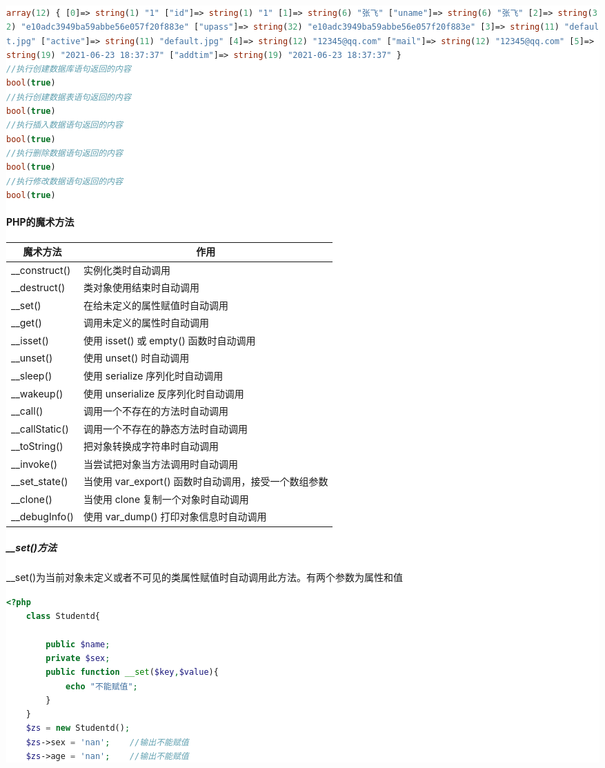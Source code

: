 ```php
array(12) { [0]=> string(1) "1" ["id"]=> string(1) "1" [1]=> string(6) "张飞" ["uname"]=> string(6) "张飞" [2]=> string(32) "e10adc3949ba59abbe56e057f20f883e" ["upass"]=> string(32) "e10adc3949ba59abbe56e057f20f883e" [3]=> string(11) "default.jpg" ["active"]=> string(11) "default.jpg" [4]=> string(12) "12345@qq.com" ["mail"]=> string(12) "12345@qq.com" [5]=> string(19) "2021-06-23 18:37:37" ["addtim"]=> string(19) "2021-06-23 18:37:37" }
//执行创建数据库语句返回的内容
bool(true)
//执行创建数据表语句返回的内容
bool(true)
//执行插入数据语句返回的内容
bool(true)
//执行删除数据语句返回的内容
bool(true)
//执行修改数据语句返回的内容
bool(true)
```

#### PHP的魔术方法

| 魔术方法       | 作用                                                 |
| -------------- | ---------------------------------------------------- |
| __construct()  | 实例化类时自动调用                                   |
| __destruct()   | 类对象使用结束时自动调用                             |
| __set()        | 在给未定义的属性赋值时自动调用                       |
| __get()        | 调用未定义的属性时自动调用                           |
| __isset()      | 使用 isset() 或 empty() 函数时自动调用               |
| __unset()      | 使用 unset() 时自动调用                              |
| __sleep()      | 使用 serialize 序列化时自动调用                      |
| __wakeup()     | 使用 unserialize 反序列化时自动调用                  |
| __call()       | 调用一个不存在的方法时自动调用                       |
| __callStatic() | 调用一个不存在的静态方法时自动调用                   |
| __toString()   | 把对象转换成字符串时自动调用                         |
| __invoke()     | 当尝试把对象当方法调用时自动调用                     |
| __set_state()  | 当使用 var_export() 函数时自动调用，接受一个数组参数 |
| __clone()      | 当使用 clone 复制一个对象时自动调用                  |
| __debugInfo()  | 使用 var_dump() 打印对象信息时自动调用               |

##### \_\_set()方法

\_\_set()为当前对象未定义或者不可见的类属性赋值时自动调用此方法。有两个参数为属性和值

```php
<?php
    class Studentd{

        public $name;
        private $sex;
        public function __set($key,$value){
            echo "不能赋值";
        }
    }
    $zs = new Studentd();
    $zs->sex = 'nan';    //输出不能赋值
	$zs->age = 'nan';    //输出不能赋值
```